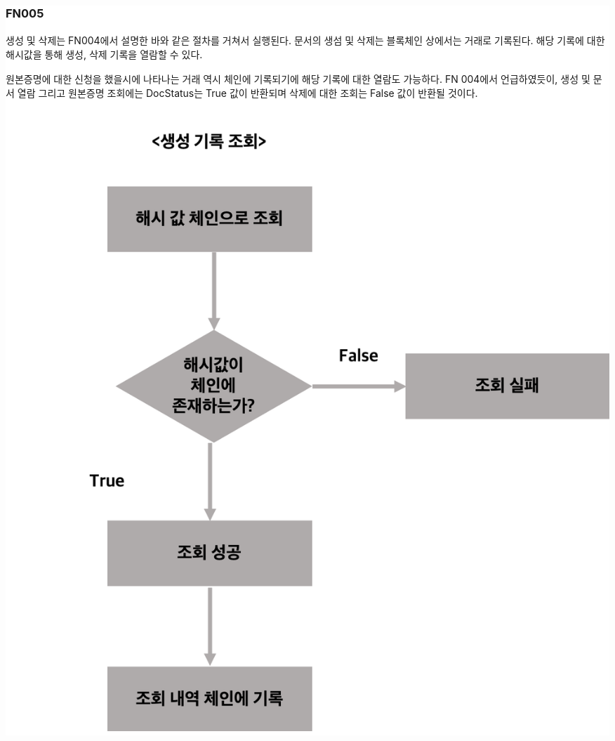 ### FN005 

생성 및 삭제는 FN004에서 설명한 바와 같은 절차를 거쳐서 실행된다. 문서의 생섬 및 삭제는  블록체인 상에서는 거래로 기록된다. 해당 기록에 대한 해시값을 통해 생성, 삭제 기록을 열람할 수 있다. 

원본증명에 대한 신청을 했을시에 나타나는 거래 역시 체인에 기록되기에 해당 기록에 대한 열람도 가능하다. FN 004에서 언급하였듯이, 생성 및 문서 열람 그리고 원본증명 조회에는 DocStatus는 True 값이 반환되며 삭제에 대한 조회는 False 값이 반환될 것이다. 

![pic2](./2.png)
